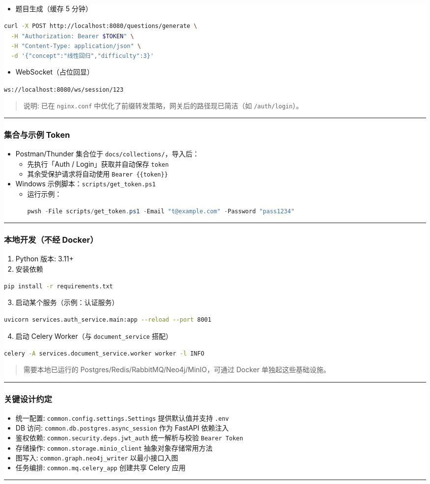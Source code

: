 - 题目生成（缓存 5 分钟）
```bash
curl -X POST http://localhost:8080/questions/generate \
  -H "Authorization: Bearer $TOKEN" \
  -H "Content-Type: application/json" \
  -d '{"concept":"线性回归","difficulty":3}'
```

- WebSocket（占位回显）
```
ws://localhost:8080/ws/session/123
```

> 说明: 已在 `nginx.conf` 中优化了前缀转发策略，网关后的路径现已简洁（如 `/auth/login`）。

---

### 集合与示例 Token
- Postman/Thunder 集合位于 `docs/collections/`，导入后：
  - 先执行「Auth / Login」获取并自动保存 `token`
  - 其余受保护请求将自动使用 `Bearer {{token}}`
- Windows 示例脚本：`scripts/get_token.ps1`
  - 运行示例：
    ```powershell
    pwsh -File scripts/get_token.ps1 -Email "t@example.com" -Password "pass1234"
    ```


---

### 本地开发（不经 Docker）
1) Python 版本: 3.11+
2) 安装依赖
```bash
pip install -r requirements.txt
```
3) 启动某个服务（示例：认证服务）
```bash
uvicorn services.auth_service.main:app --reload --port 8001
```
4) 启动 Celery Worker（与 `document_service` 搭配）
```bash
celery -A services.document_service.worker worker -l INFO
```
> 需要本地已运行的 Postgres/Redis/RabbitMQ/Neo4j/MinIO，可通过 Docker 单独起这些基础设施。

---

### 关键设计约定
- 统一配置: `common.config.settings.Settings` 提供默认值并支持 `.env`
- DB 访问: `common.db.postgres.async_session` 作为 FastAPI 依赖注入
- 鉴权依赖: `common.security.deps.jwt_auth` 统一解析与校验 `Bearer Token`
- 存储操作: `common.storage.minio_client` 抽象对象存储常用方法
- 图写入: `common.graph.neo4j_writer` 以最小接口入图
- 任务编排: `common.mq.celery_app` 创建共享 Celery 应用

---